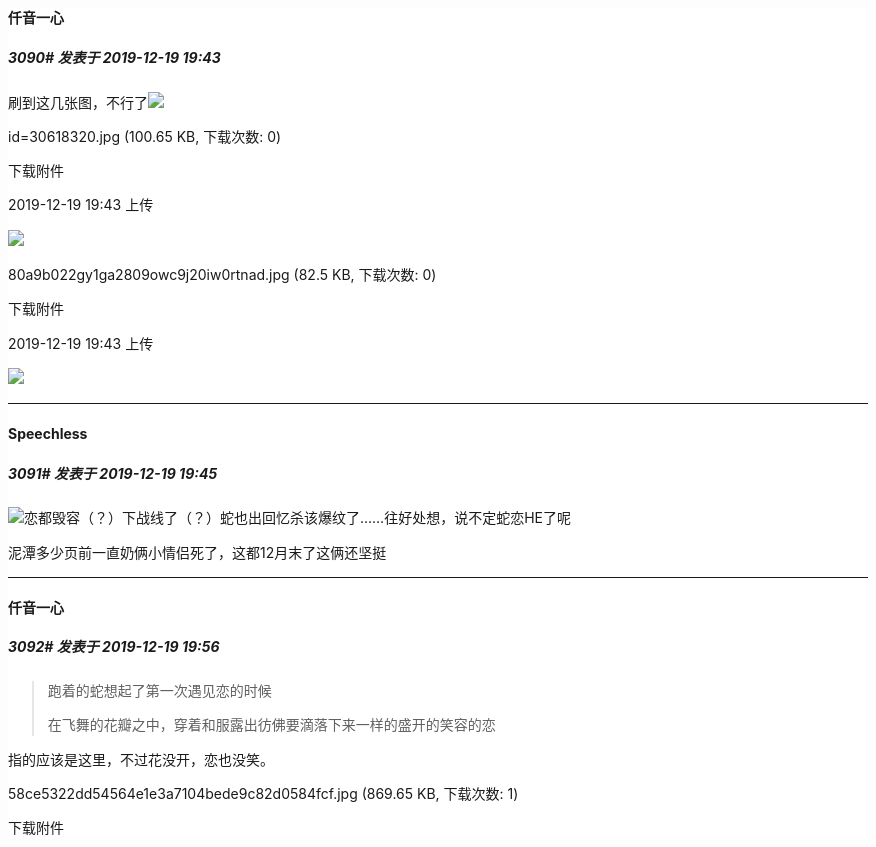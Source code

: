 ####  仟音一心  
##### 3090#       发表于 2019-12-19 19:43


刷到这几张图，不行了<img src="https://static.saraba1st.com/image/smiley/face2017/138.png" referrerpolicy="no-referrer">


id=30618320.jpg
(100.65 KB, 下载次数: 0)


下载附件


2019-12-19 19:43 上传


<img src="https://img.saraba1st.com/forum/201912/19/194352hx55c1zfecfizeoz.jpg" referrerpolicy="no-referrer">


80a9b022gy1ga2809owc9j20iw0rtnad.jpg
(82.5 KB, 下载次数: 0)


下载附件


2019-12-19 19:43 上传


<img src="https://img.saraba1st.com/forum/201912/19/194355e454ttiaf47ssrpi.jpg" referrerpolicy="no-referrer">


-----

####  Speechless  
##### 3091#       发表于 2019-12-19 19:45


<img src="https://static.saraba1st.com/image/smiley/face2017/018.png" referrerpolicy="no-referrer">恋都毁容（？）下战线了（？）蛇也出回忆杀该爆纹了……往好处想，说不定蛇恋HE了呢

泥潭多少页前一直奶俩小情侣死了，这都12月末了这俩还坚挺


-----

####  仟音一心  
##### 3092#       发表于 2019-12-19 19:56


<blockquote>跑着的蛇想起了第一次遇见恋的时候

在飞舞的花瓣之中，穿着和服露出彷佛要滴落下来一样的盛开的笑容的恋</blockquote>
指的应该是这里，不过花没开，恋也没笑。


58ce5322dd54564e1e3a7104bede9c82d0584fcf.jpg
(869.65 KB, 下载次数: 1)


下载附件
